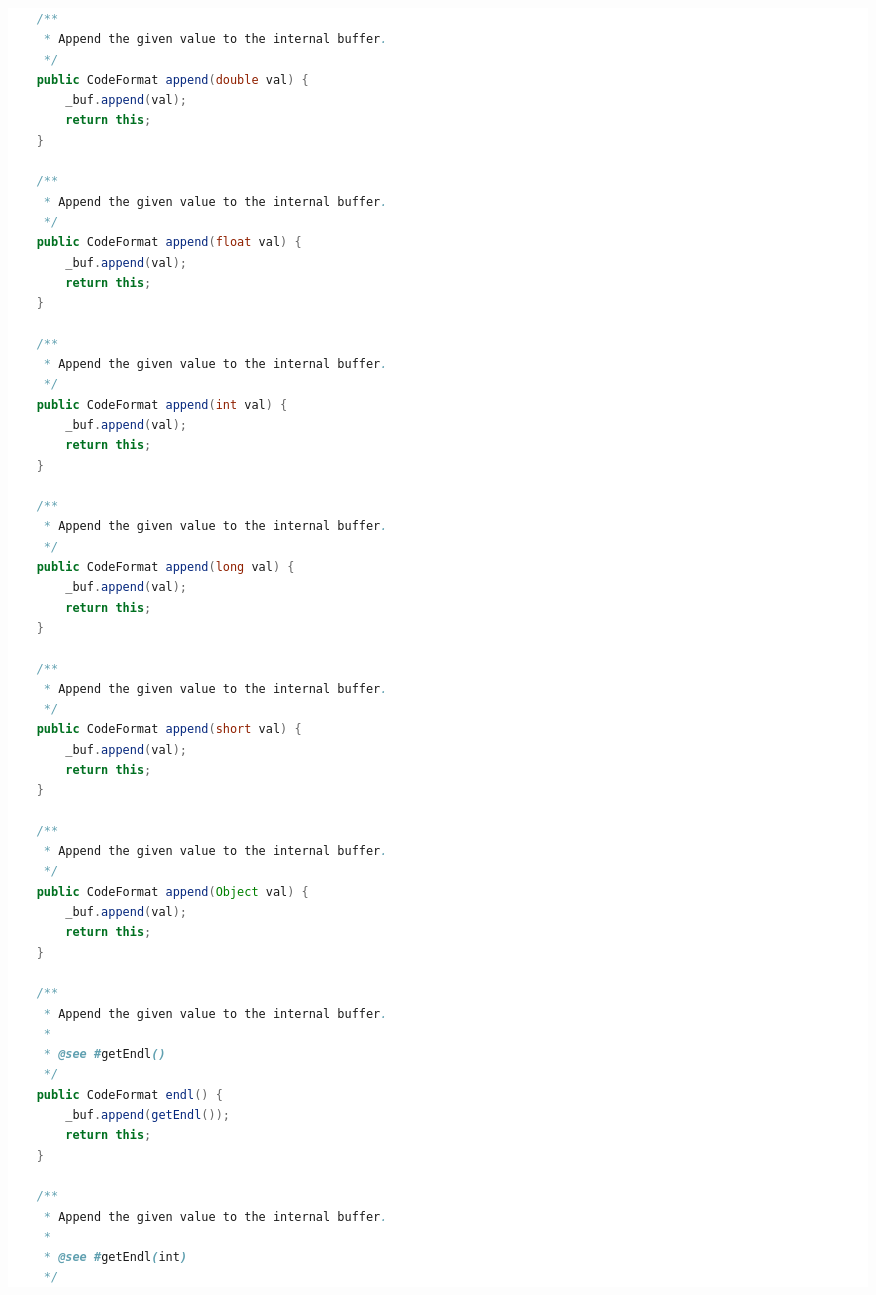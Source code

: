```java
    /**
     * Append the given value to the internal buffer.
     */
    public CodeFormat append(double val) {
        _buf.append(val);
        return this;
    }

    /**
     * Append the given value to the internal buffer.
     */
    public CodeFormat append(float val) {
        _buf.append(val);
        return this;
    }

    /**
     * Append the given value to the internal buffer.
     */
    public CodeFormat append(int val) {
        _buf.append(val);
        return this;
    }

    /**
     * Append the given value to the internal buffer.
     */
    public CodeFormat append(long val) {
        _buf.append(val);
        return this;
    }

    /**
     * Append the given value to the internal buffer.
     */
    public CodeFormat append(short val) {
        _buf.append(val);
        return this;
    }

    /**
     * Append the given value to the internal buffer.
     */
    public CodeFormat append(Object val) {
        _buf.append(val);
        return this;
    }

    /**
     * Append the given value to the internal buffer.
     *
     * @see #getEndl()
     */
    public CodeFormat endl() {
        _buf.append(getEndl());
        return this;
    }

    /**
     * Append the given value to the internal buffer.
     *
     * @see #getEndl(int)
     */
```